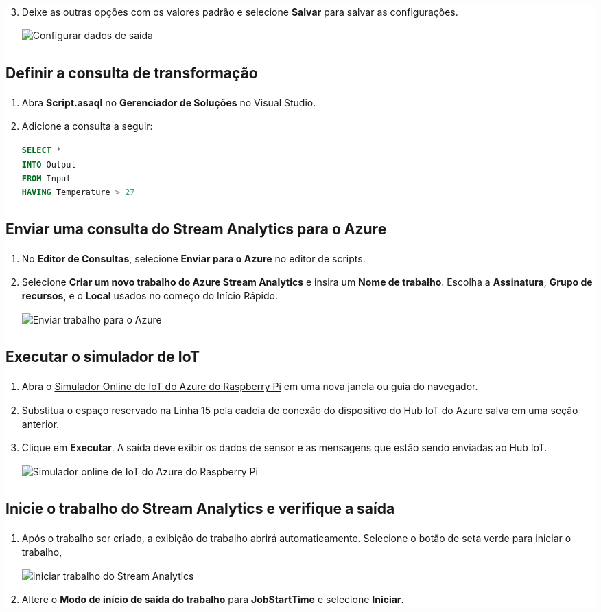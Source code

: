 3. Deixe as outras opções com os valores padrão e selecione **Salvar** para salvar as configurações.  

   ![Configurar dados de saída](./media/stream-analytics-quick-create-vs/stream-analytics-vs-output.png)

## <a name="define-the-transformation-query"></a>Definir a consulta de transformação

1. Abra **Script.asaql** no **Gerenciador de Soluções** no Visual Studio.

2. Adicione a consulta a seguir:

   ```sql
   SELECT *
   INTO Output
   FROM Input
   HAVING Temperature > 27
   ```

## <a name="submit-a-stream-analytics-query-to-azure"></a>Enviar uma consulta do Stream Analytics para o Azure

1. No **Editor de Consultas**, selecione **Enviar para o Azure** no editor de scripts.

2. Selecione **Criar um novo trabalho do Azure Stream Analytics** e insira um **Nome de trabalho**. Escolha a **Assinatura**, **Grupo de recursos**, e o **Local** usados no começo do Início Rápido.

   ![Enviar trabalho para o Azure](./media/stream-analytics-quick-create-vs/stream-analytics-job-to-azure.png)

## <a name="run-the-iot-simulator"></a>Executar o simulador de IoT

1. Abra o [Simulador Online de IoT do Azure do Raspberry Pi](https://azure-samples.github.io/raspberry-pi-web-simulator/) em uma nova janela ou guia do navegador.

2. Substitua o espaço reservado na Linha 15 pela cadeia de conexão do dispositivo do Hub IoT do Azure salva em uma seção anterior.

3. Clique em **Executar**. A saída deve exibir os dados de sensor e as mensagens que estão sendo enviadas ao Hub IoT.

   ![Simulador online de IoT do Azure do Raspberry Pi](./media/stream-analytics-quick-create-portal/ras-pi-connection-string.png)

## <a name="start-the-stream-analytics-job-and-check-output"></a>Inicie o trabalho do Stream Analytics e verifique a saída

1. Após o trabalho ser criado, a exibição do trabalho abrirá automaticamente. Selecione o botão de seta verde para iniciar o trabalho,

   ![Iniciar trabalho do Stream Analytics](./media/stream-analytics-quick-create-vs/start-stream-analytics-job-vs.png)

2. Altere o **Modo de início de saída do trabalho** para **JobStartTime** e selecione **Iniciar**.
